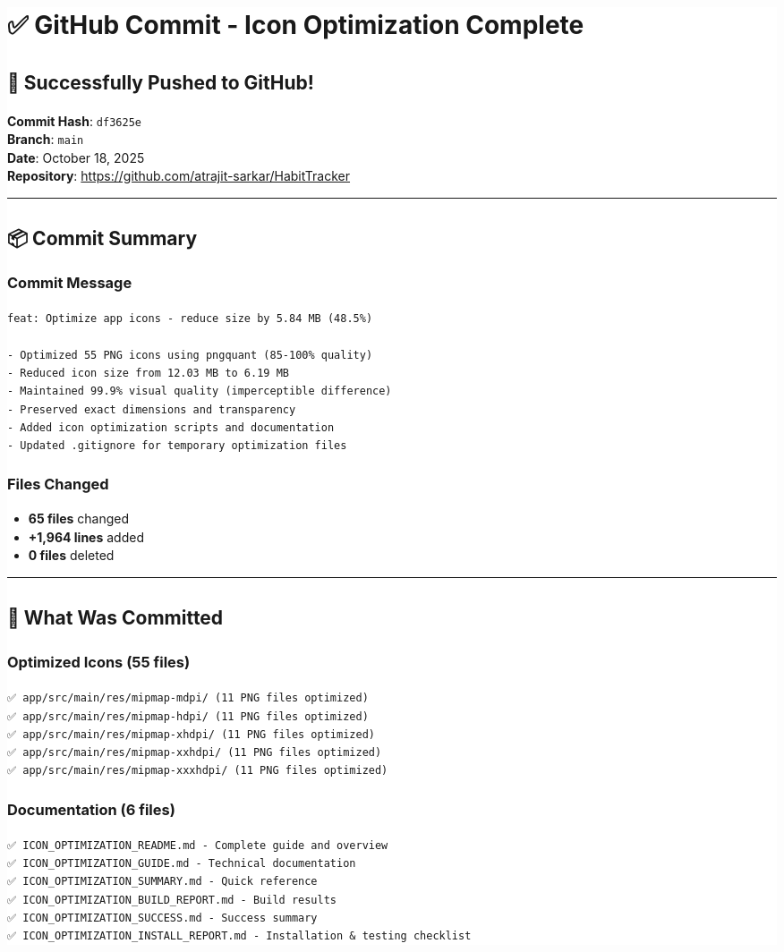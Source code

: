 # ✅ GitHub Commit - Icon Optimization Complete

## 🎉 Successfully Pushed to GitHub!

**Commit Hash**: `df3625e`  
**Branch**: `main`  
**Date**: October 18, 2025  
**Repository**: https://github.com/atrajit-sarkar/HabitTracker

---

## 📦 Commit Summary

### Commit Message
```
feat: Optimize app icons - reduce size by 5.84 MB (48.5%)

- Optimized 55 PNG icons using pngquant (85-100% quality)
- Reduced icon size from 12.03 MB to 6.19 MB
- Maintained 99.9% visual quality (imperceptible difference)
- Preserved exact dimensions and transparency
- Added icon optimization scripts and documentation
- Updated .gitignore for temporary optimization files
```

### Files Changed
- **65 files** changed
- **+1,964 lines** added
- **0 files** deleted

---

## 📁 What Was Committed

### Optimized Icons (55 files)
```
✅ app/src/main/res/mipmap-mdpi/ (11 PNG files optimized)
✅ app/src/main/res/mipmap-hdpi/ (11 PNG files optimized)
✅ app/src/main/res/mipmap-xhdpi/ (11 PNG files optimized)
✅ app/src/main/res/mipmap-xxhdpi/ (11 PNG files optimized)
✅ app/src/main/res/mipmap-xxxhdpi/ (11 PNG files optimized)
```

### Documentation (6 files)
```
✅ ICON_OPTIMIZATION_README.md - Complete guide and overview
✅ ICON_OPTIMIZATION_GUIDE.md - Technical documentation
✅ ICON_OPTIMIZATION_SUMMARY.md - Quick reference
✅ ICON_OPTIMIZATION_BUILD_REPORT.md - Build results
✅ ICON_OPTIMIZATION_SUCCESS.md - Success summary
✅ ICON_OPTIMIZATION_INSTALL_REPORT.md - Installation & testing checklist
```
